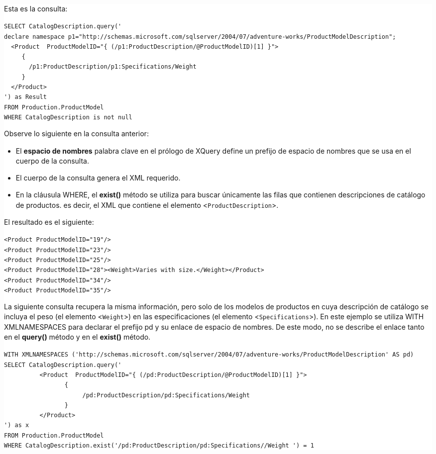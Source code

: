  Esta es la consulta:  
  
```  
SELECT CatalogDescription.query('  
declare namespace p1="http://schemas.microsoft.com/sqlserver/2004/07/adventure-works/ProductModelDescription";  
  <Product  ProductModelID="{ (/p1:ProductDescription/@ProductModelID)[1] }">  
     {   
       /p1:ProductDescription/p1:Specifications/Weight   
     }   
  </Product>  
') as Result  
FROM Production.ProductModel  
WHERE CatalogDescription is not null  
```  
  
 Observe lo siguiente en la consulta anterior:  
  
-   El **espacio de nombres** palabra clave en el prólogo de XQuery define un prefijo de espacio de nombres que se usa en el cuerpo de la consulta.  
  
-   El cuerpo de la consulta genera el XML requerido.  
  
-   En la cláusula WHERE, el **exist()** método se utiliza para buscar únicamente las filas que contienen descripciones de catálogo de productos. es decir, el XML que contiene el elemento <`ProductDescription`>.  
  
 El resultado es el siguiente:  
  
```  
<Product ProductModelID="19"/>  
<Product ProductModelID="23"/>   
<Product ProductModelID="25"/>   
<Product ProductModelID="28"><Weight>Varies with size.</Weight></Product>  
<Product ProductModelID="34"/>  
<Product ProductModelID="35"/>  
```  
  
 La siguiente consulta recupera la misma información, pero solo de los modelos de productos en cuya descripción de catálogo se incluya el peso (el elemento <`Weight`>) en las especificaciones (el elemento <`Specifications`>). En este ejemplo se utiliza WITH XMLNAMESPACES para declarar el prefijo pd y su enlace de espacio de nombres. De este modo, no se describe el enlace tanto en el **query()** método y en el **exist()** método.  
  
```  
WITH XMLNAMESPACES ('http://schemas.microsoft.com/sqlserver/2004/07/adventure-works/ProductModelDescription' AS pd)  
SELECT CatalogDescription.query('  
          <Product  ProductModelID="{ (/pd:ProductDescription/@ProductModelID)[1] }">  
                 {   
                      /pd:ProductDescription/pd:Specifications/Weight   
                 }   
          </Product>  
') as x  
FROM Production.ProductModel  
WHERE CatalogDescription.exist('/pd:ProductDescription/pd:Specifications//Weight ') = 1  
```  
  